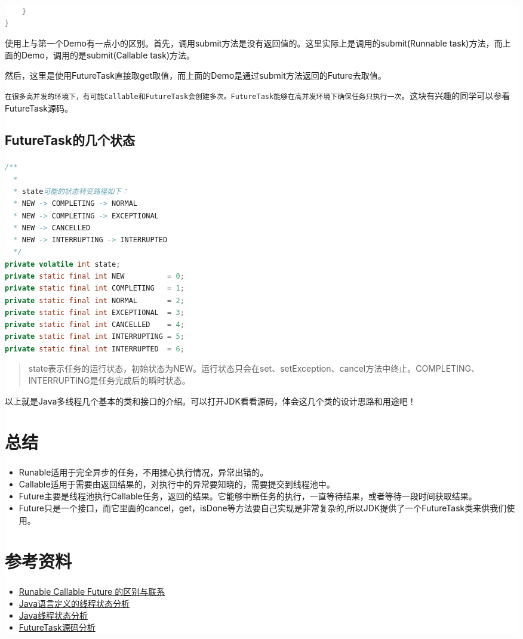 ```java
    }
}
```

使用上与第一个Demo有一点小的区别。首先，调用submit方法是没有返回值的。这里实际上是调用的submit(Runnable task)方法，而上面的Demo，调用的是submit(Callable<T> task)方法。

然后，这里是使用FutureTask直接取get取值，而上面的Demo是通过submit方法返回的Future去取值。

`在很多高并发的环境下，有可能Callable和FutureTask会创建多次。FutureTask能够在高并发环境下确保任务只执行一次`。这块有兴趣的同学可以参看FutureTask源码。

##  FutureTask的几个状态

```java
/**
  *
  * state可能的状态转变路径如下：
  * NEW -> COMPLETING -> NORMAL
  * NEW -> COMPLETING -> EXCEPTIONAL
  * NEW -> CANCELLED
  * NEW -> INTERRUPTING -> INTERRUPTED
  */
private volatile int state;
private static final int NEW          = 0;
private static final int COMPLETING   = 1;
private static final int NORMAL       = 2;
private static final int EXCEPTIONAL  = 3;
private static final int CANCELLED    = 4;
private static final int INTERRUPTING = 5;
private static final int INTERRUPTED  = 6;
```

>   state表示任务的运行状态，初始状态为NEW。运行状态只会在set、setException、cancel方法中终止。COMPLETING、INTERRUPTING是任务完成后的瞬时状态。

以上就是Java多线程几个基本的类和接口的介绍。可以打开JDK看看源码，体会这几个类的设计思路和用途吧！

#   总结
+   Runable适用于完全异步的任务，不用操心执行情况，异常出错的。
+   Callable适用于需要由返回结果的，对执行中的异常要知晓的，需要提交到线程池中。
+   Future主要是线程池执行Callable任务，返回的结果。它能够中断任务的执行，一直等待结果，或者等待一段时间获取结果。
+   Future只是一个接口，而它里面的cancel，get，isDone等方法要自己实现是非常复杂的,所以JDK提供了一个FutureTask类来供我们使用。

#   参考资料

+   [Runable Callable Future 的区别与联系](https://zhuanlan.zhihu.com/p/63056041)
+   [Java语言定义的线程状态分析](https://www.cnblogs.com/trust-freedom/p/6606594.html)
+   [Java线程状态分析](https://fangjian0423.github.io/2016/06/04/java-thread-state/)
+   [FutureTask源码分析](https://my.oschina.net/7001/blog/875658)






